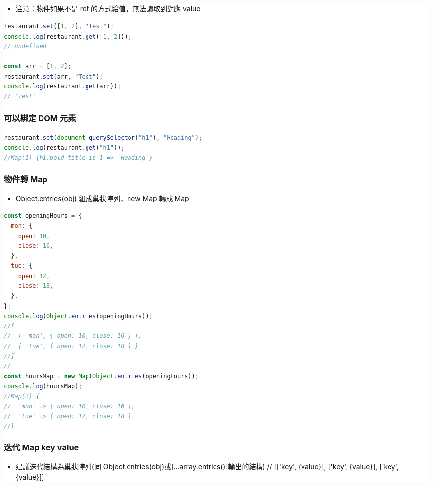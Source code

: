 - 注意：物件如果不是 ref 的方式給值，無法讀取到對應 value

```js
restaurant.set([1, 2], "Test");
console.log(restaurant.get([1, 2]));
// undefined

const arr = [1, 2];
restaurant.set(arr, "Test");
console.log(restaurant.get(arr));
// 'Test'
```

### 可以綁定 DOM 元素

```js
restaurant.set(document.querySelector("h1"), "Heading");
console.log(restaurant.get("h1"));
//Map(1) {h1.bold-title.is-1 => 'Heading'}
```

### 物件轉 Map

- Object.entries(obj) 組成巢狀陣列，new Map 轉成 Map

```js
const openingHours = {
  mon: {
    open: 10,
    close: 16,
  },
  tue: {
    open: 12,
    close: 18,
  },
};
console.log(Object.entries(openingHours));
//[
//  [ 'mon', { open: 10, close: 16 } ],
//  [ 'tue', { open: 12, close: 18 } ]
//]
//
const hoursMap = new Map(Object.entries(openingHours));
console.log(hoursMap);
//Map(2) {
//  'mon' => { open: 10, close: 16 },
//  'tue' => { open: 12, close: 18 }
//}
```

### 迭代 Map key value

- 建議迭代結構為巢狀陣列(同 Object.entries(obj)或[...array.entries()]輸出的結構)
  // [['key', {value}], ['key', {value}], ['key', {value}]]


  [`day-${2 + 4}`]: {